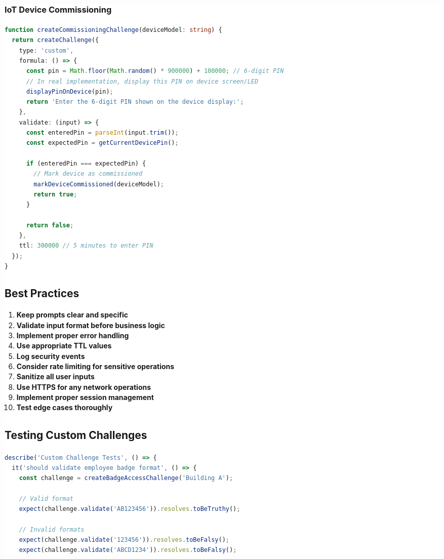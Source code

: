 ### IoT Device Commissioning

```typescript
function createCommissioningChallenge(deviceModel: string) {
  return createChallenge({
    type: 'custom',
    formula: () => {
      const pin = Math.floor(Math.random() * 900000) + 100000; // 6-digit PIN
      // In real implementation, display this PIN on device screen/LED
      displayPinOnDevice(pin);
      return 'Enter the 6-digit PIN shown on the device display:';
    },
    validate: (input) => {
      const enteredPin = parseInt(input.trim());
      const expectedPin = getCurrentDevicePin();
      
      if (enteredPin === expectedPin) {
        // Mark device as commissioned
        markDeviceCommissioned(deviceModel);
        return true;
      }
      
      return false;
    },
    ttl: 300000 // 5 minutes to enter PIN
  });
}
```

## Best Practices

1. **Keep prompts clear and specific**
2. **Validate input format before business logic**
3. **Implement proper error handling**
4. **Use appropriate TTL values**
5. **Log security events**
6. **Consider rate limiting for sensitive operations**
7. **Sanitize all user inputs**
8. **Use HTTPS for any network operations**
9. **Implement proper session management**
10. **Test edge cases thoroughly**

## Testing Custom Challenges

```typescript
describe('Custom Challenge Tests', () => {
  it('should validate employee badge format', () => {
    const challenge = createBadgeAccessChallenge('Building A');
    
    // Valid format
    expect(challenge.validate('AB123456')).resolves.toBeTruthy();
    
    // Invalid formats
    expect(challenge.validate('123456')).resolves.toBeFalsy();
    expect(challenge.validate('ABCD1234')).resolves.toBeFalsy();